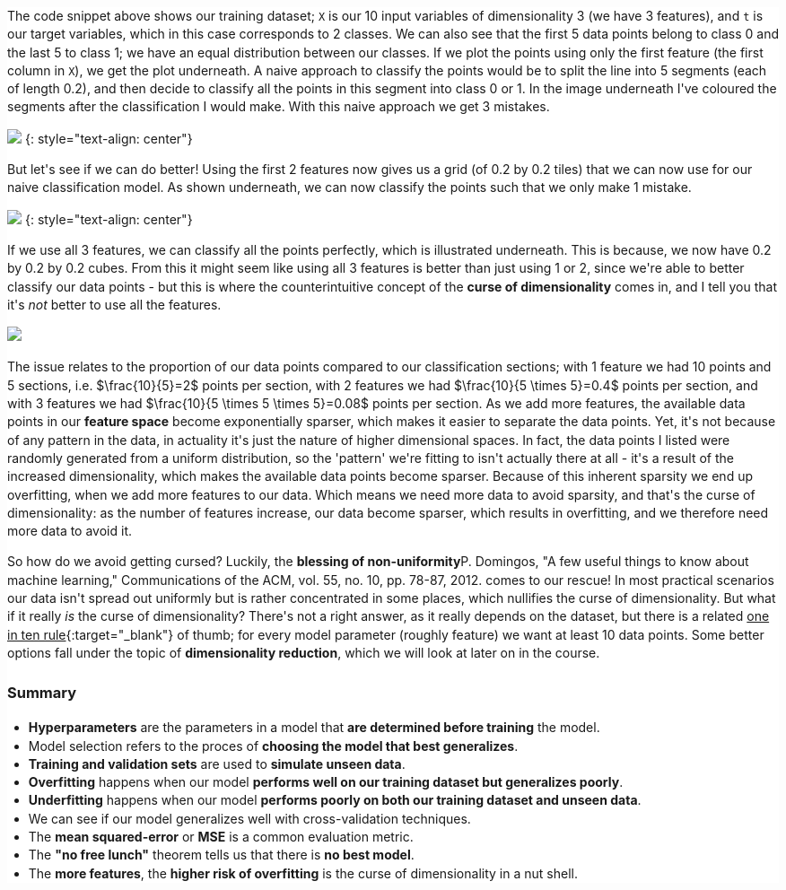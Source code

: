 The code snippet above shows our training dataset; `X` is our $10$ input variables of dimensionality $3$ (we have $3$ features), and `t` is our target variables, which in this case corresponds to $2$ classes. We can also see that the first $5$ data points belong to class $0$ and the last $5$ to class $1$; we have an equal distribution between our classes. If we plot the points using only the first feature (the first column in `X`), we get the plot underneath. A naive approach to classify the points would be to split the line into $5$ segments (each of length $0.2$), and then decide to classify all the points in this segment into class $0$ or $1$. In the image underneath I've coloured the segments after the classification I would make. With this naive approach we get $3$ mistakes.

<img src="{{ site.url }}/extra/bsmalea-notes-1b/one_dim_cod.svg">
{: style="text-align: center"}

But let's see if we can do better! Using the first $2$ features now gives us a grid (of $0.2$ by $0.2$ tiles) that we can now use for our naive classification model. As shown underneath, we can now classify the points such that we only make $1$ mistake.

<img src="{{ site.url }}/extra/bsmalea-notes-1b/two_dim_cod.svg">
{: style="text-align: center"}

If we use all $3$ features, we can classify all the points perfectly, which is illustrated underneath. This is because, we now have $0.2$ by $0.2$ by $0.2$ cubes. From this it might seem like using all $3$ features is better than just using $1$ or $2$, since we're able to better classify our data points - but this is where the counterintuitive concept of the **curse of dimensionality** comes in, and I tell you that it's *not* better to use all the features.

<img src="{{ site.url }}/extra/bsmalea-notes-1b/three_dim_cod.gif">

The issue relates to the proportion of our data points compared to our classification sections; with $1$ feature we had $10$ points and $5$ sections, i.e. $\frac{10}{5}=2$ points per section, with $2$ features we had $\frac{10}{5 \times 5}=0.4$ points per section, and with $3$ features we had $\frac{10}{5 \times 5 \times 5}=0.08$ points per section. As we add more features, the available data points in our **feature space** become exponentially sparser, which makes it easier to separate the data points. Yet, it's not because of any pattern in the data, in actuality it's just the nature of higher dimensional spaces. In fact, the data points I listed were randomly generated from a uniform distribution, so the 'pattern' we're fitting to isn't actually there at all - it's a result of the increased dimensionality, which makes the available data points become sparser. Because of this inherent sparsity we end up overfitting, when we add more features to our data. Which means we need more data to avoid sparsity, and that's the curse of dimensionality: as the number of features increase, our data become sparser, which results in overfitting, and we therefore need more data to avoid it.

So how do we avoid getting cursed? Luckily, the **blessing of non-uniformity**<span class="sidenote-number"></span><span class="sidenote">P. Domingos, "A few useful things to know about machine learning," Communications of the ACM, vol. 55, no. 10, pp. 78-87, 2012.</span> comes to our rescue! In most practical scenarios our data isn't spread out uniformly but is rather concentrated in some places, which nullifies the curse of dimensionality. But what if it really *is* the curse of dimensionality? There's not a right answer, as it really depends on the dataset, but there is a related [one in ten rule](https://en.wikipedia.org/wiki/One_in_ten_rule){:target="_blank"} of thumb; for every model parameter (roughly feature) we want at least $10$ data points. Some better options fall under the topic of **dimensionality reduction**, which we will look at later on in the course.

### Summary
* **Hyperparameters** are the parameters in a model that **are determined before training** the model.
* Model selection refers to the proces of **choosing the model that best generalizes**.
* **Training and validation sets** are used to **simulate unseen data**.
* **Overfitting** happens when our model **performs well on our training dataset but generalizes poorly**.
* **Underfitting** happens when our model **performs poorly on both our training dataset and unseen data**.
* We can see if our model generalizes well with cross-validation techniques.
* The **mean squared-error** or **MSE** is a common evaluation metric.
* The **"no free lunch"** theorem tells us that there is **no best model**.
* The **more features**, the **higher risk of overfitting** is the curse of dimensionality in a nut shell.

